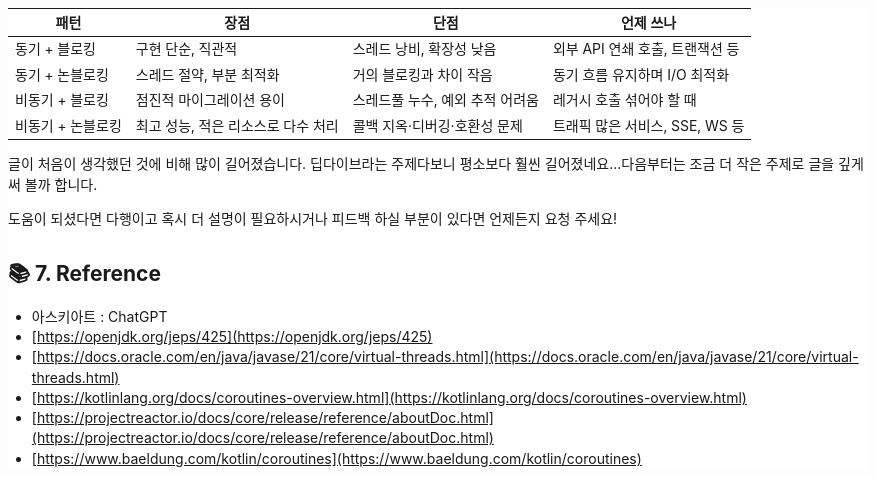 | 패턴                                         | 장점                   | 단점                 | 언제 쓰나                 |
| ------------------------------------------ | -------------------- | ------------------ | --------------------- |
| 동기 + 블로킹                                   | 구현 단순, 직관적           | 스레드 낭비, 확장성 낮음     | 외부 API 연쇄 호출, 트랜잭션 등  |
| 동기 + 논블로킹                                  | 스레드 절약, 부분 최적화       | 거의 블로킹과 차이 작음      | 동기 흐름 유지하며 I/O 최적화    |
| 비동기 + 블로킹                                  | 점진적 마이그레이션 용이        | 스레드풀 누수, 예외 추적 어려움 | 레거시 호출 섞어야 할 때        |
| 비동기 + 논블로킹                                 | 최고 성능, 적은 리소스로 다수 처리 | 콜백 지옥·디버깅·호환성 문제   | 트래픽 많은 서비스, SSE, WS 등 |

글이 처음이 생각했던 것에 비해 많이 길어졌습니다. 딥다이브라는 주제다보니 평소보다 훨씬 길어졌네요...다음부터는 조금 더 작은 주제로 글을 깊게 써 볼까 합니다.

도움이 되셨다면 다행이고 혹시 더 설명이 필요하시거나 피드백 하실 부분이 있다면 언제든지 요청 주세요!

## 📚 7. Reference

- 아스키아트 : ChatGPT
- [https://openjdk.org/jeps/425](https://openjdk.org/jeps/425)
- [https://docs.oracle.com/en/java/javase/21/core/virtual-threads.html](https://docs.oracle.com/en/java/javase/21/core/virtual-threads.html)
- [https://kotlinlang.org/docs/coroutines-overview.html](https://kotlinlang.org/docs/coroutines-overview.html)
- [https://projectreactor.io/docs/core/release/reference/aboutDoc.html](https://projectreactor.io/docs/core/release/reference/aboutDoc.html)
- [https://www.baeldung.com/kotlin/coroutines](https://www.baeldung.com/kotlin/coroutines)
